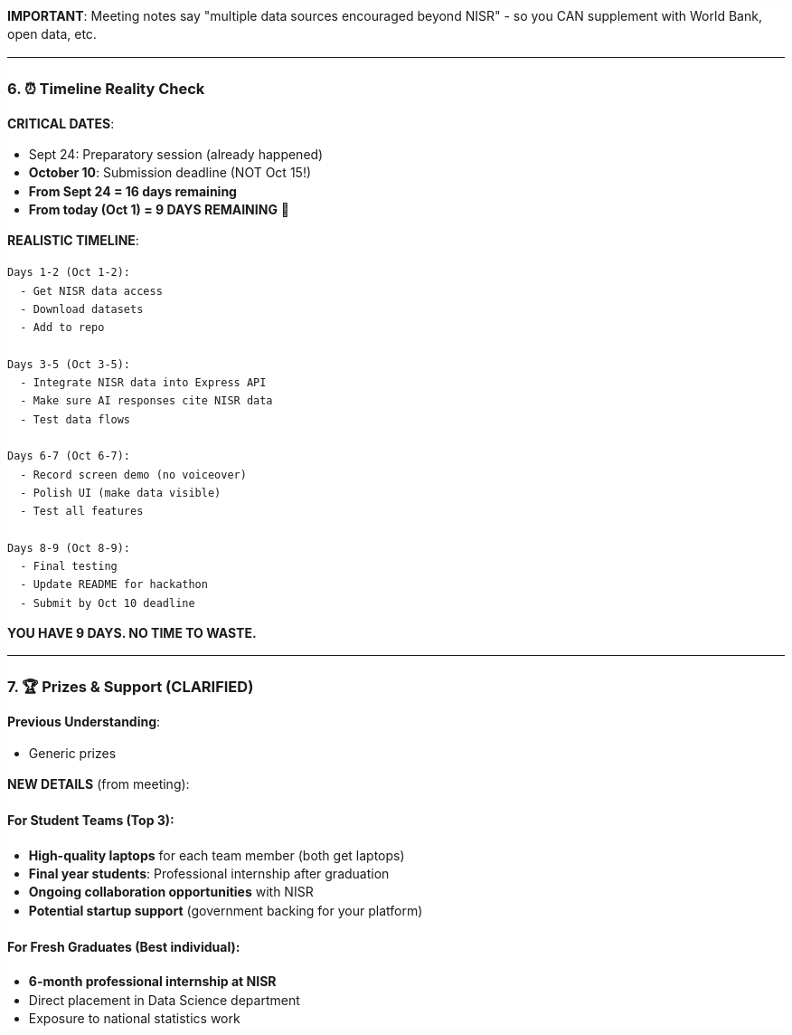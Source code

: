 **IMPORTANT**: Meeting notes say "multiple data sources encouraged beyond NISR" - so you CAN supplement with World Bank, open data, etc.

---

### 6. ⏰ Timeline Reality Check

**CRITICAL DATES**:
- Sept 24: Preparatory session (already happened)
- **October 10**: Submission deadline (NOT Oct 15!)
- **From Sept 24 = 16 days remaining**
- **From today (Oct 1) = 9 DAYS REMAINING** 🚨

**REALISTIC TIMELINE**:
```
Days 1-2 (Oct 1-2):
  - Get NISR data access
  - Download datasets
  - Add to repo

Days 3-5 (Oct 3-5):
  - Integrate NISR data into Express API
  - Make sure AI responses cite NISR data
  - Test data flows

Days 6-7 (Oct 6-7):
  - Record screen demo (no voiceover)
  - Polish UI (make data visible)
  - Test all features

Days 8-9 (Oct 8-9):
  - Final testing
  - Update README for hackathon
  - Submit by Oct 10 deadline
```

**YOU HAVE 9 DAYS. NO TIME TO WASTE.**

---

### 7. 🏆 Prizes & Support (CLARIFIED)

**Previous Understanding**:
- Generic prizes

**NEW DETAILS** (from meeting):

#### For Student Teams (Top 3):
- **High-quality laptops** for each team member (both get laptops)
- **Final year students**: Professional internship after graduation
- **Ongoing collaboration opportunities** with NISR
- **Potential startup support** (government backing for your platform)

#### For Fresh Graduates (Best individual):
- **6-month professional internship at NISR**
- Direct placement in Data Science department
- Exposure to national statistics work
